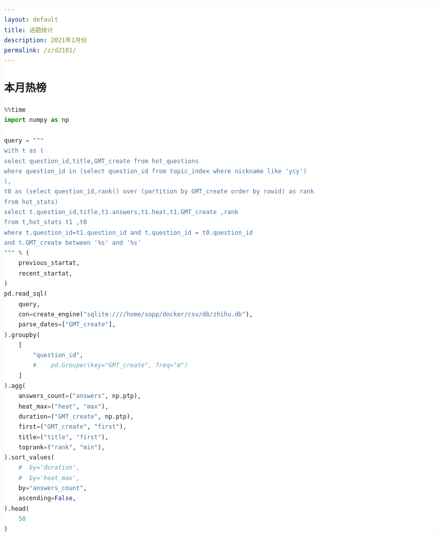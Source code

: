```yaml
---
layout: default
title: 话题统计
description: 2021年1月份
permalink: /z/d2101/
---
```

## 本月热榜


```python
%%time
import numpy as np

query = """
with t as (
select question_id,title,GMT_create from hot_questions 
where question_id in (select question_id from topic_index where nickname like 'ycy')
),
t0 as (select question_id,rank() over (partition by GMT_create order by rowid) as rank 
from hot_stats) 
select t.question_id,title,t1.answers,t1.heat,t1.GMT_create ,rank
from t,hot_stats t1 ,t0 
where t.question_id=t1.question_id and t.question_id = t0.question_id
and t.GMT_create between '%s' and '%s'
""" % (
    previous_startat,
    recent_startat,
)
pd.read_sql(
    query,
    con=create_engine("sqlite:////home/sopp/docker/csv/db/zhihu.db"),
    parse_dates=["GMT_create"],
).groupby(
    [
        "question_id",
        #    pd.Grouper(key="GMT_create", freq="m")
    ]
).agg(
    answers_count=("answers", np.ptp),
    heat_max=("heat", "max"),
    duration=("GMT_create", np.ptp),
    first=("GMT_create", "first"),
    title=("title", "first"),
    toprank=("rank", "min"),
).sort_values(
    #  by='duration',
    #  by='heat_max',
    by="answers_count",
    ascending=False,
).head(
    50
)
```
